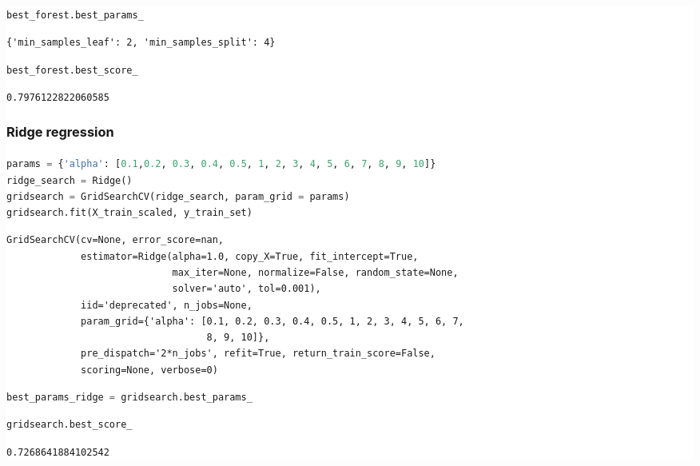 


```python
best_forest.best_params_
```




    {'min_samples_leaf': 2, 'min_samples_split': 4}




```python
best_forest.best_score_
```




    0.7976122822060585



### Ridge regression


```python
params = {'alpha': [0.1,0.2, 0.3, 0.4, 0.5, 1, 2, 3, 4, 5, 6, 7, 8, 9, 10]}
ridge_search = Ridge()
gridsearch = GridSearchCV(ridge_search, param_grid = params)
gridsearch.fit(X_train_scaled, y_train_set)
```




    GridSearchCV(cv=None, error_score=nan,
                 estimator=Ridge(alpha=1.0, copy_X=True, fit_intercept=True,
                                 max_iter=None, normalize=False, random_state=None,
                                 solver='auto', tol=0.001),
                 iid='deprecated', n_jobs=None,
                 param_grid={'alpha': [0.1, 0.2, 0.3, 0.4, 0.5, 1, 2, 3, 4, 5, 6, 7,
                                       8, 9, 10]},
                 pre_dispatch='2*n_jobs', refit=True, return_train_score=False,
                 scoring=None, verbose=0)




```python
best_params_ridge = gridsearch.best_params_
```


```python
gridsearch.best_score_
```




    0.7268641884102542



